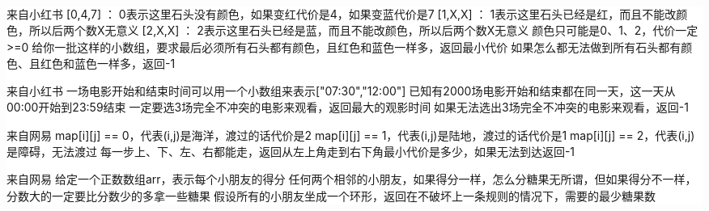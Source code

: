 来自小红书
[0,4,7] ： 0表示这里石头没有颜色，如果变红代价是4，如果变蓝代价是7
[1,X,X] ： 1表示这里石头已经是红，而且不能改颜色，所以后两个数X无意义
[2,X,X] ： 2表示这里石头已经是蓝，而且不能改颜色，所以后两个数X无意义
颜色只可能是0、1、2，代价一定>=0
给你一批这样的小数组，要求最后必须所有石头都有颜色，且红色和蓝色一样多，返回最小代价
如果怎么都无法做到所有石头都有颜色、且红色和蓝色一样多，返回-1

来自小红书
一场电影开始和结束时间可以用一个小数组来表示["07:30","12:00"]
已知有2000场电影开始和结束都在同一天，这一天从00:00开始到23:59结束
一定要选3场完全不冲突的电影来观看，返回最大的观影时间
如果无法选出3场完全不冲突的电影来观看，返回-1

来自网易
map[i][j] == 0，代表(i,j)是海洋，渡过的话代价是2
map[i][j] == 1，代表(i,j)是陆地，渡过的话代价是1
map[i][j] == 2，代表(i,j)是障碍，无法渡过
每一步上、下、左、右都能走，返回从左上角走到右下角最小代价是多少，如果无法到达返回-1

来自网易
给定一个正数数组arr，表示每个小朋友的得分
任何两个相邻的小朋友，如果得分一样，怎么分糖果无所谓，但如果得分不一样，分数大的一定要比分数少的多拿一些糖果
假设所有的小朋友坐成一个环形，返回在不破坏上一条规则的情况下，需要的最少糖果数